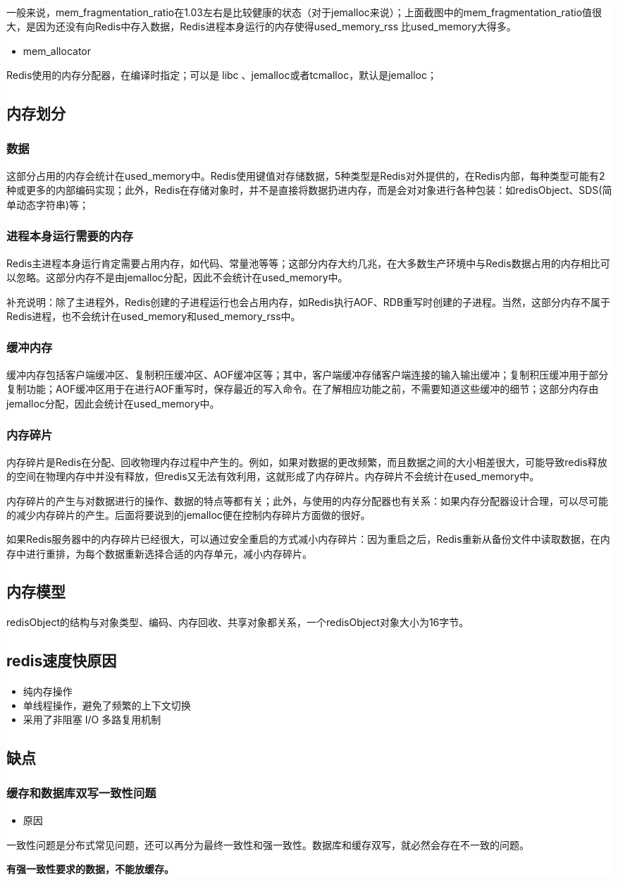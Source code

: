 一般来说，mem_fragmentation_ratio在1.03左右是比较健康的状态（对于jemalloc来说）；上面截图中的mem_fragmentation_ratio值很大，是因为还没有向Redis中存入数据，Redis进程本身运行的内存使得used_memory_rss 比used_memory大得多。

* mem_allocator

Redis使用的内存分配器，在编译时指定；可以是 libc 、jemalloc或者tcmalloc，默认是jemalloc；

## 内存划分

### 数据
这部分占用的内存会统计在used_memory中。Redis使用键值对存储数据，5种类型是Redis对外提供的，在Redis内部，每种类型可能有2种或更多的内部编码实现；此外，Redis在存储对象时，并不是直接将数据扔进内存，而是会对对象进行各种包装：如redisObject、SDS(简单动态字符串)等；

### 进程本身运行需要的内存
Redis主进程本身运行肯定需要占用内存，如代码、常量池等等；这部分内存大约几兆，在大多数生产环境中与Redis数据占用的内存相比可以忽略。这部分内存不是由jemalloc分配，因此不会统计在used_memory中。

补充说明：除了主进程外，Redis创建的子进程运行也会占用内存，如Redis执行AOF、RDB重写时创建的子进程。当然，这部分内存不属于Redis进程，也不会统计在used_memory和used_memory_rss中。

### 缓冲内存
缓冲内存包括客户端缓冲区、复制积压缓冲区、AOF缓冲区等；其中，客户端缓冲存储客户端连接的输入输出缓冲；复制积压缓冲用于部分复制功能；AOF缓冲区用于在进行AOF重写时，保存最近的写入命令。在了解相应功能之前，不需要知道这些缓冲的细节；这部分内存由jemalloc分配，因此会统计在used_memory中。

### 内存碎片
内存碎片是Redis在分配、回收物理内存过程中产生的。例如，如果对数据的更改频繁，而且数据之间的大小相差很大，可能导致redis释放的空间在物理内存中并没有释放，但redis又无法有效利用，这就形成了内存碎片。内存碎片不会统计在used_memory中。

内存碎片的产生与对数据进行的操作、数据的特点等都有关；此外，与使用的内存分配器也有关系：如果内存分配器设计合理，可以尽可能的减少内存碎片的产生。后面将要说到的jemalloc便在控制内存碎片方面做的很好。

如果Redis服务器中的内存碎片已经很大，可以通过安全重启的方式减小内存碎片：因为重启之后，Redis重新从备份文件中读取数据，在内存中进行重排，为每个数据重新选择合适的内存单元，减小内存碎片。

## 内存模型
redisObject的结构与对象类型、编码、内存回收、共享对象都关系，一个redisObject对象大小为16字节。


## redis速度快原因
* 纯内存操作
* 单线程操作，避免了频繁的上下文切换
* 采用了非阻塞 I/O 多路复用机制

## 缺点

### 缓存和数据库双写一致性问题
* 原因

一致性问题是分布式常见问题，还可以再分为最终一致性和强一致性。数据库和缓存双写，就必然会存在不一致的问题。

**有强一致性要求的数据，不能放缓存。**
